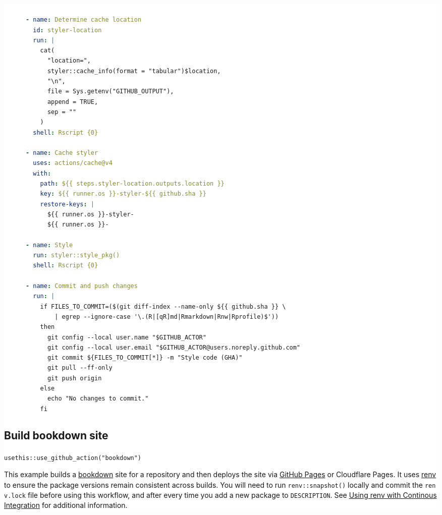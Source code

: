 ``` yaml

      - name: Determine cache location
        id: styler-location
        run: |
          cat(
            "location=",
            styler::cache_info(format = "tabular")$location,
            "\n",
            file = Sys.getenv("GITHUB_OUTPUT"),
            append = TRUE,
            sep = ""
          )
        shell: Rscript {0}

      - name: Cache styler
        uses: actions/cache@v4
        with:
          path: ${{ steps.styler-location.outputs.location }}
          key: ${{ runner.os }}-styler-${{ github.sha }}
          restore-keys: |
            ${{ runner.os }}-styler-
            ${{ runner.os }}-

      - name: Style
        run: styler::style_pkg()
        shell: Rscript {0}

      - name: Commit and push changes
        run: |
          if FILES_TO_COMMIT=($(git diff-index --name-only ${{ github.sha }} \
              | egrep --ignore-case '\.(R|[qR]md|Rmarkdown|Rnw|Rprofile)$'))
          then
            git config --local user.name "$GITHUB_ACTOR"
            git config --local user.email "$GITHUB_ACTOR@users.noreply.github.com"
            git commit ${FILES_TO_COMMIT[*]} -m "Style code (GHA)"
            git pull --ff-only
            git push origin
          else
            echo "No changes to commit."
          fi
```

## Build bookdown site

`usethis::use_github_action("bookdown")`

This example builds a [bookdown](https://bookdown.org) site for a
repository and then deploys the site via [GitHub
Pages](https://pages.github.com/) or Cloudflare Pages. It uses
[renv](https://rstudio.github.io/renv/) to ensure the package versions
remain consistent across builds. You will need to run `renv::snapshot()`
locally and commit the `renv.lock` file before using this workflow, and
after every time you add a new package to `DESCRIPTION`. See [Using renv
with Continous
Integration](https://rstudio.github.io/renv/articles/ci.html) for
additional information.

